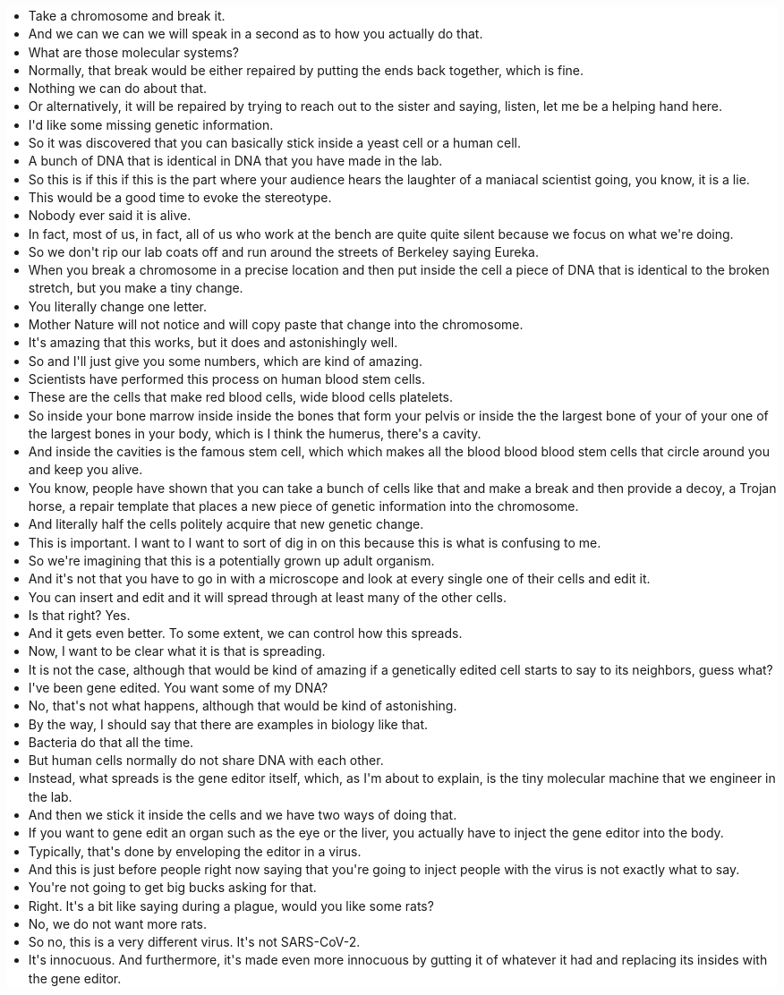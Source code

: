 *  Take a chromosome and break it.
*  And we can we can we will speak in a second as to how you actually do that.
*  What are those molecular systems?
*  Normally, that break would be either repaired by putting the ends back together, which is fine.
*  Nothing we can do about that.
*  Or alternatively, it will be repaired by trying to reach out to the sister and saying, listen, let me be a helping hand here.
*  I'd like some missing genetic information.
*  So it was discovered that you can basically stick inside a yeast cell or a human cell.
*  A bunch of DNA that is identical in DNA that you have made in the lab.
*  So this is if this if this is the part where your audience hears the laughter of a maniacal scientist going, you know, it is a lie.
*  This would be a good time to evoke the stereotype.
*  Nobody ever said it is alive.
*  In fact, most of us, in fact, all of us who work at the bench are quite quite silent because we focus on what we're doing.
*  So we don't rip our lab coats off and run around the streets of Berkeley saying Eureka.
*  When you break a chromosome in a precise location and then put inside the cell a piece of DNA that is identical to the broken stretch, but you make a tiny change.
*  You literally change one letter.
*  Mother Nature will not notice and will copy paste that change into the chromosome.
*  It's amazing that this works, but it does and astonishingly well.
*  So and I'll just give you some numbers, which are kind of amazing.
*  Scientists have performed this process on human blood stem cells.
*  These are the cells that make red blood cells, wide blood cells platelets.
*  So inside your bone marrow inside inside the bones that form your pelvis or inside the the largest bone of your of your one of the largest bones in your body, which is I think the humerus, there's a cavity.
*  And inside the cavities is the famous stem cell, which which makes all the blood blood blood stem cells that circle around you and keep you alive.
*  You know, people have shown that you can take a bunch of cells like that and make a break and then provide a decoy, a Trojan horse, a repair template that places a new piece of genetic information into the chromosome.
*  And literally half the cells politely acquire that new genetic change.
*  This is important. I want to I want to sort of dig in on this because this is what is confusing to me.
*  So we're imagining that this is a potentially grown up adult organism.
*  And it's not that you have to go in with a microscope and look at every single one of their cells and edit it.
*  You can insert and edit and it will spread through at least many of the other cells.
*  Is that right? Yes.
*  And it gets even better. To some extent, we can control how this spreads.
*  Now, I want to be clear what it is that is spreading.
*  It is not the case, although that would be kind of amazing if a genetically edited cell starts to say to its neighbors, guess what?
*  I've been gene edited. You want some of my DNA?
*  No, that's not what happens, although that would be kind of astonishing.
*  By the way, I should say that there are examples in biology like that.
*  Bacteria do that all the time.
*  But human cells normally do not share DNA with each other.
*  Instead, what spreads is the gene editor itself, which, as I'm about to explain, is the tiny molecular machine that we engineer in the lab.
*  And then we stick it inside the cells and we have two ways of doing that.
*  If you want to gene edit an organ such as the eye or the liver, you actually have to inject the gene editor into the body.
*  Typically, that's done by enveloping the editor in a virus.
*  And this is just before people right now saying that you're going to inject people with the virus is not exactly what to say.
*  You're not going to get big bucks asking for that.
*  Right. It's a bit like saying during a plague, would you like some rats?
*  No, we do not want more rats.
*  So no, this is a very different virus. It's not SARS-CoV-2.
*  It's innocuous. And furthermore, it's made even more innocuous by gutting it of whatever it had and replacing its insides with the gene editor.